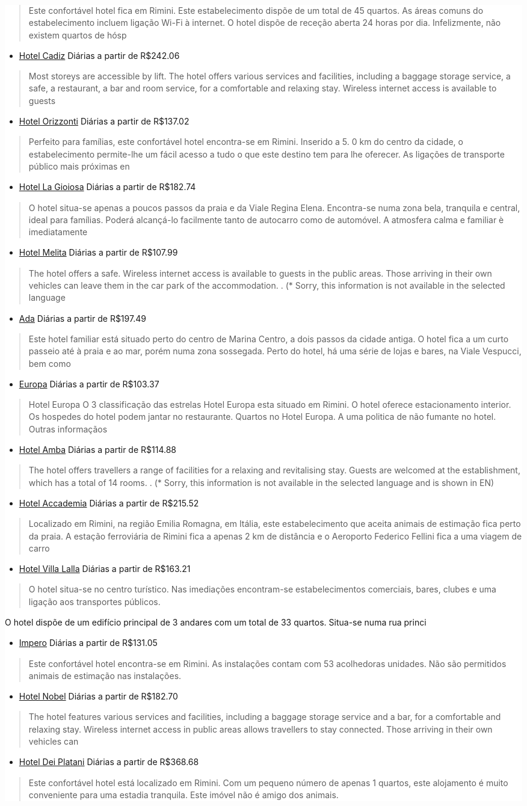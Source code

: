    > Este confortável hotel fica em Rimini. Este estabelecimento dispõe de um total de 45 quartos. As áreas comuns do estabelecimento incluem ligação Wi-Fi à internet. O hotel dispõe de receção aberta 24 horas por dia. Infelizmente, não existem quartos de hósp
-    [Hotel Cadiz](https://www.hurb.com/aud/https://www.hurb.com/hoteis/rimini/hotel-cadiz-JNP-JP719156?cmp=18055) Diárias a partir de R$242.06
   > Most storeys are accessible by lift. The hotel offers various services and facilities, including a baggage storage service, a safe, a restaurant, a bar and room service, for a comfortable and relaxing stay. Wireless internet access is available to guests 
-    [Hotel Orizzonti](https://www.hurb.com/aud/https://www.hurb.com/hoteis/rimini/hotel-orizzonti-JNP-JP803445?cmp=18055) Diárias a partir de R$137.02
   > Perfeito para famílias, este confortável hotel encontra-se em Rimini. Inserido a 5. 0 km do centro da cidade, o estabelecimento permite-lhe um fácil acesso a tudo o que este destino tem para lhe oferecer. As ligações de transporte público mais próximas en
-    [Hotel La Gioiosa](https://www.hurb.com/aud/https://www.hurb.com/hoteis/rimini/hotel-la-gioiosa-JNP-JP295717?cmp=18055) Diárias a partir de R$182.74
   > O hotel situa-se apenas a poucos passos da praia e da Viale Regina Elena. Encontra-se numa zona bela, tranquila e central, ideal para famílias. Poderá alcançá-lo facilmente tanto de autocarro como de automóvel. A atmosfera calma e familiar è imediatamente
-    [Hotel Melita](https://www.hurb.com/aud/https://www.hurb.com/hoteis/rimini/hotel-melita-JNP-JP719178?cmp=18055) Diárias a partir de R$107.99
   > The hotel offers a safe. Wireless internet access is available to guests in the public areas. Those arriving in their own vehicles can leave them in the car park of the accommodation.
. (* Sorry, this information is not available in the selected language 
-    [Ada](https://www.hurb.com/aud/https://www.hurb.com/hoteis/rimini/ada-JNP-JP050659?cmp=18055) Diárias a partir de R$197.49
   > Este hotel familiar está situado perto do centro de Marina Centro, a dois passos da cidade antiga. O hotel fica a um curto passeio até à praia e ao mar, porém numa zona sossegada. Perto do hotel, há uma série de lojas e bares, na Viale Vespucci, bem como 
-    [Europa](https://www.hurb.com/aud/https://www.hurb.com/hoteis/rimini/europa-JNP-JP810048?cmp=18055) Diárias a partir de R$103.37
   > Hotel Europa O 3 classificação das estrelas Hotel Europa esta situado em Rimini. O hotel oferece estacionamento interior. Os hospedes do hotel podem jantar no restaurante. Quartos no Hotel Europa. A uma politica de não fumante no hotel. Outras informaçãos
-    [Hotel Amba](https://www.hurb.com/aud/https://www.hurb.com/hoteis/rimini/hotel-amba-JNP-JP136249?cmp=18055) Diárias a partir de R$114.88
   > The hotel offers travellers a range of facilities for a relaxing and revitalising stay. Guests are welcomed at the establishment, which has a total of 14 rooms.
. (* Sorry, this information is not available in the selected language and is shown in EN) 
-    [Hotel Accademia](https://www.hurb.com/aud/https://www.hurb.com/hoteis/rimini/hotel-accademia-JNP-JP189684?cmp=18055) Diárias a partir de R$215.52
   > Localizado em Rimini, na região Emilia Romagna, em Itália, este estabelecimento que aceita animais de estimação fica perto da praia. A estação ferroviária de Rimini fica a apenas 2 km de distância e o Aeroporto Federico Fellini fica a uma viagem de carro 
-    [Hotel Villa Lalla](https://www.hurb.com/aud/https://www.hurb.com/hoteis/rimini/hotel-villa-lalla-JNP-JP107700?cmp=18055) Diárias a partir de R$163.21
   > O hotel situa-se no centro turístico. Nas imediações encontram-se estabelecimentos comerciais, bares, clubes e uma ligação aos transportes públicos.

O hotel dispõe de um edifício principal de 3 andares com um total de 33 quartos. Situa-se numa rua princi
-    [Impero](https://www.hurb.com/aud/https://www.hurb.com/hoteis/rimini/impero-JNP-JP401820?cmp=18055) Diárias a partir de R$131.05
   > Este confortável hotel encontra-se em Rimini. As instalações contam com 53 acolhedoras unidades. Não são permitidos animais de estimação nas instalações. 
-    [Hotel Nobel](https://www.hurb.com/aud/https://www.hurb.com/hoteis/rimini/hotel-nobel-JNP-JP606101?cmp=18055) Diárias a partir de R$182.70
   > The hotel features various services and facilities, including a baggage storage service and a bar, for a comfortable and relaxing stay. Wireless internet access in public areas allows travellers to stay connected. Those arriving in their own vehicles can 
-    [Hotel Dei Platani](https://www.hurb.com/aud/https://www.hurb.com/hoteis/rimini/hotel-dei-platani-JNP-JP230031?cmp=18055) Diárias a partir de R$368.68
   > Este confortável hotel está localizado em Rimini. Com um pequeno número de apenas 1 quartos, este alojamento é muito conveniente para uma estadia tranquila. Este imóvel não é amigo dos animais. 